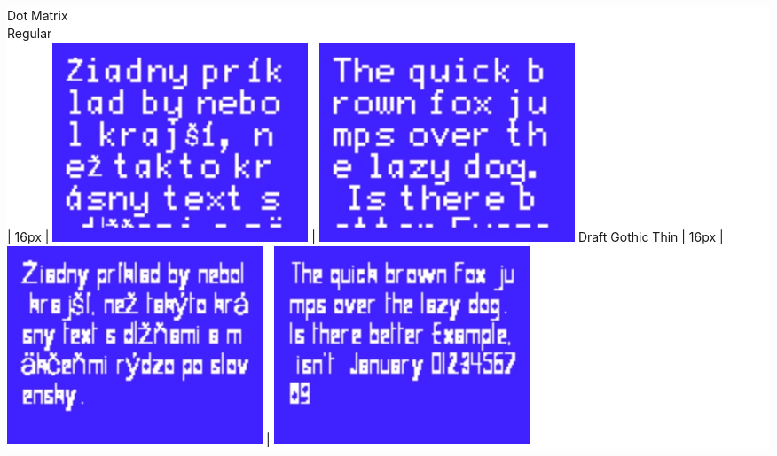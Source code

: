 Dot Matrix<br>Regular</br> | 16px | ![Screenshot](generated/screens/DotMatrixRegular16px_1.webp?raw=true) | ![Screenshot](generated/screens/DotMatrixRegular16px_4.webp?raw=true) 
Draft Gothic Thin | 16px | ![Screenshot](generated/screens/DraftGothicThin16px_1.webp?raw=true) | ![Screenshot](generated/screens/DraftGothicThin16px_4.webp?raw=true) 